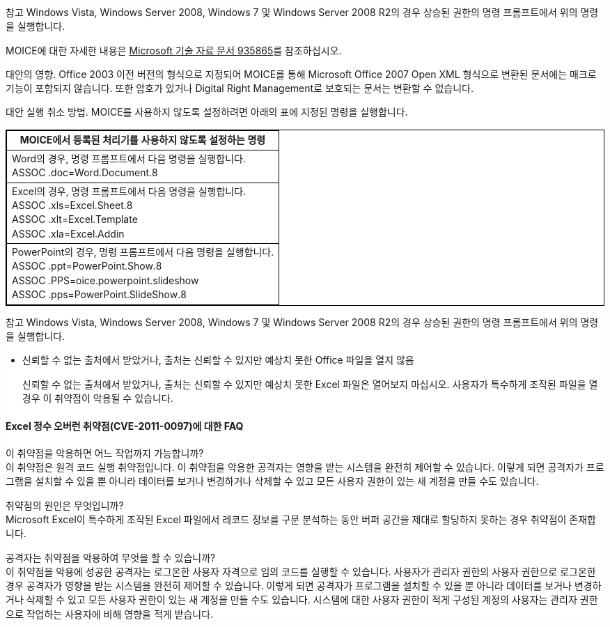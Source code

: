 참고 Windows Vista, Windows Server 2008, Windows 7 및 Windows Server 2008 R2의 경우 상승된 권한의 명령 프롬프트에서 위의 명령을 실행합니다.

MOICE에 대한 자세한 내용은 [Microsoft 기술 자료 문서 935865](https://support.microsoft.com/kb/935865)를 참조하십시오.

대안의 영향. Office 2003 이전 버전의 형식으로 지정되어 MOICE를 통해 Microsoft Office 2007 Open XML 형식으로 변환된 문서에는 매크로 기능이 포함되지 않습니다. 또한 암호가 있거나 Digital Right Management로 보호되는 문서는 변환할 수 없습니다.

대안 실행 취소 방법. MOICE를 사용하지 않도록 설정하려면 아래의 표에 지정된 명령을 실행합니다.

<p></p>
<table style="border:1px solid black;">
<thead>
<tr class="header">
<th style="border:1px solid black;" >MOICE에서 등록된 처리기를 사용하지 않도록 설정하는 명령</th>
</tr>
</thead>
<tbody>
<tr class="odd">
<td style="border:1px solid black;">Word의 경우, 명령 프롬프트에서 다음 명령을 실행합니다.<br />
ASSOC .doc=Word.Document.8</td>
</tr>
<tr class="even">
<td style="border:1px solid black;">Excel의 경우, 명령 프롬프트에서 다음 명령을 실행합니다.<br />
ASSOC .xls=Excel.Sheet.8<br />
ASSOC .xlt=Excel.Template<br />
ASSOC .xla=Excel.Addin</td>
</tr>
<tr class="odd">
<td style="border:1px solid black;">PowerPoint의 경우, 명령 프롬프트에서 다음 명령을 실행합니다.<br />
ASSOC .ppt=PowerPoint.Show.8<br />
ASSOC .PPS=oice.powerpoint.slideshow<br />
ASSOC .pps=PowerPoint.SlideShow.8</td>
</tr>
</tbody>
</table>


참고 Windows Vista, Windows Server 2008, Windows 7 및 Windows Server 2008 R2의 경우 상승된 권한의 명령 프롬프트에서 위의 명령을 실행합니다.

-   신뢰할 수 없는 출처에서 받았거나, 출처는 신뢰할 수 있지만 예상치 못한 Office 파일을 열지 않음

    신뢰할 수 없는 출처에서 받았거나, 출처는 신뢰할 수 있지만 예상치 못한 Excel 파일은 열어보지 마십시오. 사용자가 특수하게 조작된 파일을 열 경우 이 취약점이 악용될 수 있습니다.

#### Excel 정수 오버런 취약점(CVE-2011-0097)에 대한 FAQ

이 취약점을 악용하면 어느 작업까지 가능합니까?  
이 취약점은 원격 코드 실행 취약점입니다. 이 취약점을 악용한 공격자는 영향을 받는 시스템을 완전히 제어할 수 있습니다. 이렇게 되면 공격자가 프로그램을 설치할 수 있을 뿐 아니라 데이터를 보거나 변경하거나 삭제할 수 있고 모든 사용자 권한이 있는 새 계정을 만들 수도 있습니다.

취약점의 원인은 무엇입니까?  
Microsoft Excel이 특수하게 조작된 Excel 파일에서 레코드 정보를 구문 분석하는 동안 버퍼 공간을 제대로 할당하지 못하는 경우 취약점이 존재합니다.

공격자는 취약점을 악용하여 무엇을 할 수 있습니까?  
이 취약점을 악용에 성공한 공격자는 로그온한 사용자 자격으로 임의 코드를 실행할 수 있습니다. 사용자가 관리자 권한의 사용자 권한으로 로그온한 경우 공격자가 영향을 받는 시스템을 완전히 제어할 수 있습니다. 이렇게 되면 공격자가 프로그램을 설치할 수 있을 뿐 아니라 데이터를 보거나 변경하거나 삭제할 수 있고 모든 사용자 권한이 있는 새 계정을 만들 수도 있습니다. 시스템에 대한 사용자 권한이 적게 구성된 계정의 사용자는 관리자 권한으로 작업하는 사용자에 비해 영향을 적게 받습니다.
